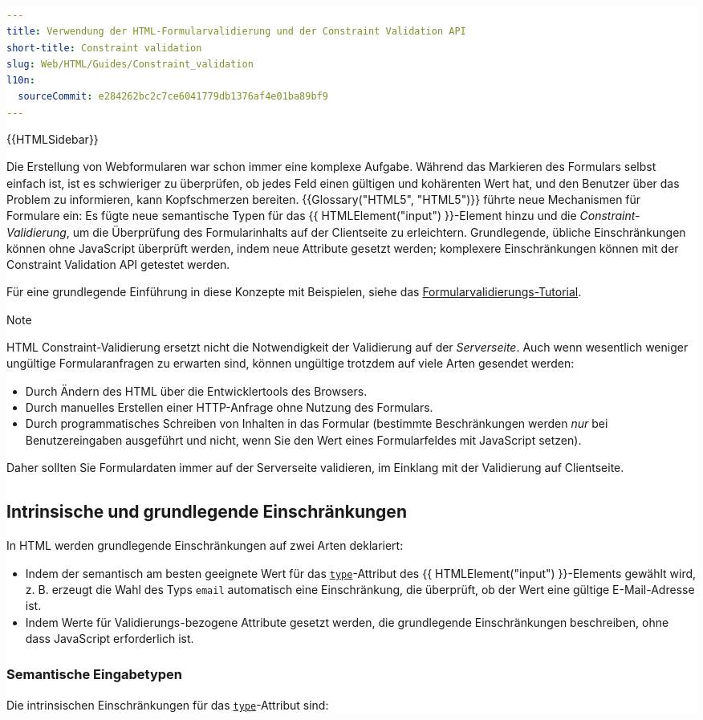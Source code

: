 ```yaml
---
title: Verwendung der HTML-Formularvalidierung und der Constraint Validation API
short-title: Constraint validation
slug: Web/HTML/Guides/Constraint_validation
l10n:
  sourceCommit: e284262bc2c7ce6041779db1376af4e01ba89bf9
---
```


{{HTMLSidebar}}

Die Erstellung von Webformularen war schon immer eine komplexe Aufgabe. Während das Markieren des Formulars selbst einfach ist, ist es schwieriger zu überprüfen, ob jedes Feld einen gültigen und kohärenten Wert hat, und den Benutzer über das Problem zu informieren, kann Kopfschmerzen bereiten. {{Glossary("HTML5", "HTML5")}} führte neue Mechanismen für Formulare ein: Es fügte neue semantische Typen für das {{ HTMLElement("input") }}-Element hinzu und die _Constraint-Validierung_, um die Überprüfung des Formularinhalts auf der Clientseite zu erleichtern. Grundlegende, übliche Einschränkungen können ohne JavaScript überprüft werden, indem neue Attribute gesetzt werden; komplexere Einschränkungen können mit der Constraint Validation API getestet werden.

Für eine grundlegende Einführung in diese Konzepte mit Beispielen, siehe das [Formularvalidierungs-Tutorial](/de/docs/Learn_web_development/Extensions/Forms/Form_validation).

> [!NOTE]
> HTML Constraint-Validierung ersetzt nicht die Notwendigkeit der Validierung auf der _Serverseite_. Auch wenn wesentlich weniger ungültige Formularanfragen zu erwarten sind, können ungültige trotzdem auf viele Arten gesendet werden:
>
> - Durch Ändern des HTML über die Entwicklertools des Browsers.
> - Durch manuelles Erstellen einer HTTP-Anfrage ohne Nutzung des Formulars.
> - Durch programmatisches Schreiben von Inhalten in das Formular (bestimmte Beschränkungen werden _nur_ bei Benutzereingaben ausgeführt und nicht, wenn Sie den Wert eines Formularfeldes mit JavaScript setzen).
>
> Daher sollten Sie Formulardaten immer auf der Serverseite validieren, im Einklang mit der Validierung auf Clientseite.

## Intrinsische und grundlegende Einschränkungen

In HTML werden grundlegende Einschränkungen auf zwei Arten deklariert:

- Indem der semantisch am besten geeignete Wert für das [`type`](/de/docs/Web/HTML/Reference/Elements/input#type)-Attribut des {{ HTMLElement("input") }}-Elements gewählt wird, z. B. erzeugt die Wahl des Typs `email` automatisch eine Einschränkung, die überprüft, ob der Wert eine gültige E-Mail-Adresse ist.
- Indem Werte für Validierungs-bezogene Attribute gesetzt werden, die grundlegende Einschränkungen beschreiben, ohne dass JavaScript erforderlich ist.

### Semantische Eingabetypen

Die intrinsischen Einschränkungen für das [`type`](/de/docs/Web/HTML/Reference/Elements/input#type)-Attribut sind:
